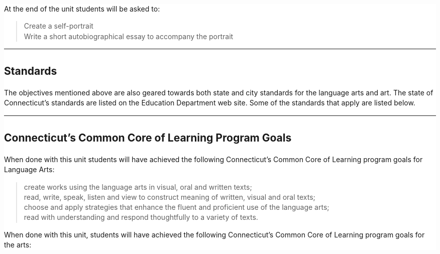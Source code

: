   At the end of the unit students will be asked to:
 </p>

<blockquote>
  <dl>
   <dt>
    Create a self-portrait
    <dt>
     Write a short autobiographical essay to accompany the portrait
    </dt>
   </dt>
  </dl>
 </blockquote>
<hr/>
 <h2>
  Standards
 </h2>
 <p>
  The objectives mentioned above are also geared towards both state and city standards for the language arts and art. The state of Connecticut’s standards are listed on the Education Department web site. Some of the standards that apply are listed below.
 </p>

<hr/>
 <h2>
  Connecticut’s Common Core of Learning Program Goals
 </h2>
 <p>
  When done with this unit students will have achieved the following Connecticut’s Common Core of Learning program goals for Language Arts:
 </p>

<blockquote>
  <dl>
   <dt>
    create works using the language arts in visual, oral and written texts;
    <dt>
     <dt>
      read, write, speak, listen and view to construct meaning of written, visual and oral texts;
      <dt>
       <dt>
        choose and apply strategies that enhance the fluent and proficient use of the language arts;
        <dt>
         <dt>
          read with understanding and respond thoughtfully to a variety of texts.
         </dt>
        </dt>
       </dt>
      </dt>
     </dt>
    </dt>
   </dt>
  </dl>
 </blockquote>
 <p>
  When done with this unit, students will have achieved the following Connecticut’s Common Core of Learning program goals for the arts:
 </p>
